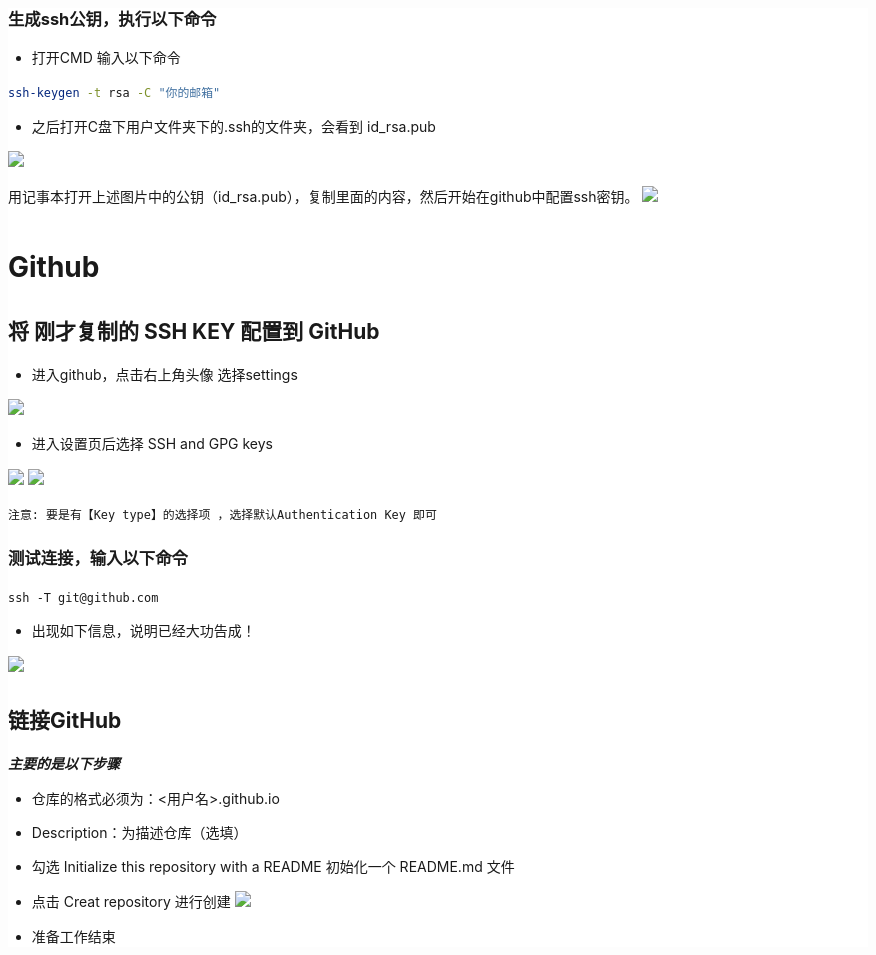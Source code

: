 ### 生成ssh公钥，执行以下命令

- 打开CMD 输入以下命令

```bash
ssh-keygen -t rsa -C "你的邮箱"
```

- 之后打开C盘下用户文件夹下的.ssh的文件夹，会看到 id_rsa.pub

![](https://bu.dusays.com/2022/05/14/627e87126fc59.png)

用记事本打开上述图片中的公钥（id_rsa.pub），复制里面的内容，然后开始在github中配置ssh密钥。
![](https://bu.dusays.com/2022/05/14/627e87156038a.png)

# Github
## 将 刚才复制的 SSH KEY 配置到 GitHub

- 进入github，点击右上角头像 选择settings

![](https://bu.dusays.com/2022/05/14/627e877fb746b.png)

- 进入设置页后选择 SSH and GPG keys

![](https://bu.dusays.com/2022/05/14/627e8802e6729.png)
![](https://bu.dusays.com/2022/05/14/627e881524f28.png)
```
注意: 要是有【Key type】的选择项 ，选择默认Authentication Key 即可
```
### 测试连接，输入以下命令

```markdown
ssh -T git@github.com
```

- 出现如下信息，说明已经大功告成！

![](https://bu.dusays.com/2022/05/14/627e8993b5eb6.png)

## 链接GitHub
_**主要的是以下步骤**_

- 仓库的格式必须为：<用户名>.github.io
- Description：为描述仓库（选填）
- 勾选 Initialize this repository with a README 初始化一个 README.md 文件
- 点击 Creat repository 进行创建
![](https://bu.dusays.com/2022/05/13/627d4109113e8.png)


- 准备工作结束
